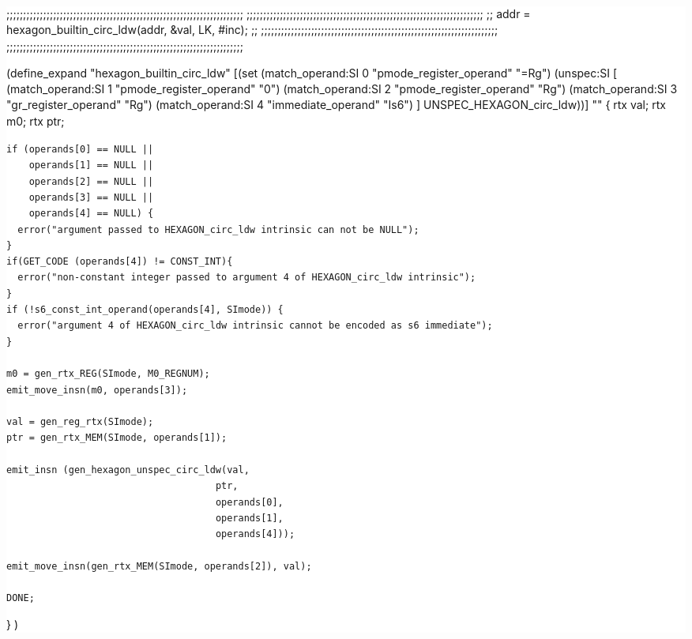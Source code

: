 


;;;;;;;;;;;;;;;;;;;;;;;;;;;;;;;;;;;;;;;;;;;;;;;;;;;;;;;;;;;;;;;;;;;;;;;
;;;;;;;;;;;;;;;;;;;;;;;;;;;;;;;;;;;;;;;;;;;;;;;;;;;;;;;;;;;;;;;;;;;;;;;
;; addr = hexagon_builtin_circ_ldw(addr, &val, LK, #inc);
;;
;;;;;;;;;;;;;;;;;;;;;;;;;;;;;;;;;;;;;;;;;;;;;;;;;;;;;;;;;;;;;;;;;;;;;;;
;;;;;;;;;;;;;;;;;;;;;;;;;;;;;;;;;;;;;;;;;;;;;;;;;;;;;;;;;;;;;;;;;;;;;;;


(define_expand "hexagon_builtin_circ_ldw"
  [(set (match_operand:SI 0 "pmode_register_operand" "=Rg")
        (unspec:SI [
          (match_operand:SI 1 "pmode_register_operand" "0")
          (match_operand:SI 2 "pmode_register_operand" "Rg")
          (match_operand:SI 3 "gr_register_operand" "Rg")
          (match_operand:SI 4 "immediate_operand" "Is6")
        ] UNSPEC_HEXAGON_circ_ldw))]
  ""
  {
    rtx val;
    rtx m0;
    rtx ptr;
   
    if (operands[0] == NULL || 
        operands[1] == NULL || 
        operands[2] == NULL ||
        operands[3] == NULL ||
        operands[4] == NULL) {
      error("argument passed to HEXAGON_circ_ldw intrinsic can not be NULL");
    }
    if(GET_CODE (operands[4]) != CONST_INT){
      error("non-constant integer passed to argument 4 of HEXAGON_circ_ldw intrinsic");
    }
    if (!s6_const_int_operand(operands[4], SImode)) {
      error("argument 4 of HEXAGON_circ_ldw intrinsic cannot be encoded as s6 immediate");
    }

    m0 = gen_rtx_REG(SImode, M0_REGNUM);
    emit_move_insn(m0, operands[3]);

    val = gen_reg_rtx(SImode);
    ptr = gen_rtx_MEM(SImode, operands[1]);

    emit_insn (gen_hexagon_unspec_circ_ldw(val, 
                                         ptr, 
                                         operands[0], 
                                         operands[1], 
                                         operands[4]));
   
    emit_move_insn(gen_rtx_MEM(SImode, operands[2]), val);

    DONE;
  }
)
